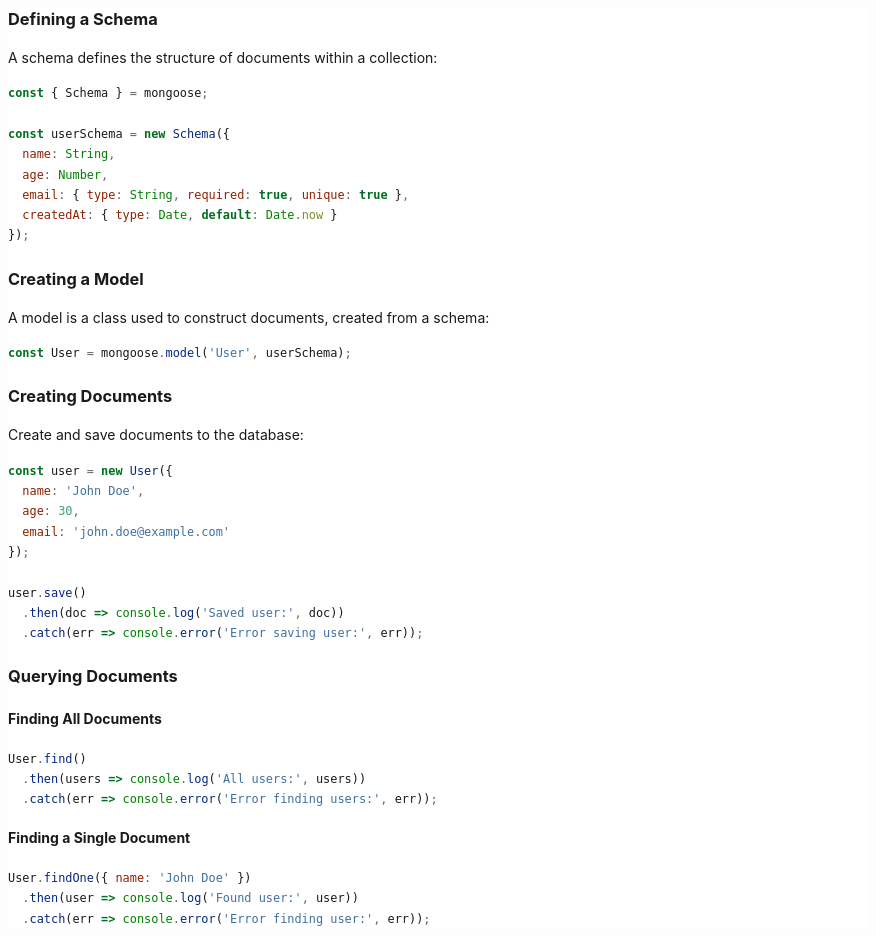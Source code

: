 ### Defining a Schema

A schema defines the structure of documents within a collection:

```javascript
const { Schema } = mongoose;

const userSchema = new Schema({
  name: String,
  age: Number,
  email: { type: String, required: true, unique: true },
  createdAt: { type: Date, default: Date.now }
});
```

### Creating a Model

A model is a class used to construct documents, created from a schema:

```javascript
const User = mongoose.model('User', userSchema);
```

### Creating Documents

Create and save documents to the database:

```javascript
const user = new User({
  name: 'John Doe',
  age: 30,
  email: 'john.doe@example.com'
});

user.save()
  .then(doc => console.log('Saved user:', doc))
  .catch(err => console.error('Error saving user:', err));
```

### Querying Documents

#### Finding All Documents

```javascript
User.find()
  .then(users => console.log('All users:', users))
  .catch(err => console.error('Error finding users:', err));
```

#### Finding a Single Document

```javascript
User.findOne({ name: 'John Doe' })
  .then(user => console.log('Found user:', user))
  .catch(err => console.error('Error finding user:', err));
```
